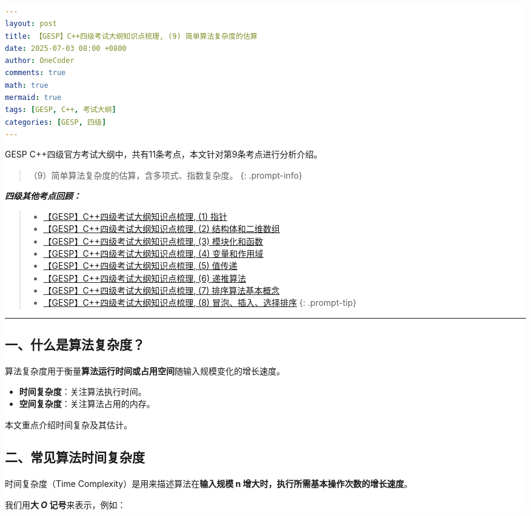 ```yaml
---
layout: post
title: 【GESP】C++四级考试大纲知识点梳理, (9) 简单算法复杂度的估算
date: 2025-07-03 08:00 +0800
author: OneCoder
comments: true
math: true
mermaid: true
tags: [GESP, C++, 考试大纲]
categories: [GESP, 四级]
---
```

GESP C++四级官方考试大纲中，共有11条考点，本文针对第9条考点进行分析介绍。
> （9）简单算法复杂度的估算，含多项式、指数复杂度。
{: .prompt-info}

***四级其他考点回顾：***

> * [【GESP】C++四级考试大纲知识点梳理, (1) 指针](https://www.coderli.com/gesp-4-exam-syllabus-pointer/)
> * [【GESP】C++四级考试大纲知识点梳理, (2) 结构体和二维数组](https://www.coderli.com/gesp-4-exam-syllabus-struct-two-dimensional-array/)
> * [【GESP】C++四级考试大纲知识点梳理, (3) 模块化和函数](https://www.coderli.com/gesp-4-exam-syllabus-module-function/)
> * [【GESP】C++四级考试大纲知识点梳理, (4) 变量和作用域](https://www.coderli.com/gesp-4-exam-syllabus-variable-scope/)
> * [【GESP】C++四级考试大纲知识点梳理, (5) 值传递](https://www.coderli.com/gesp-4-exam-syllabus-pass-by-value-reference-pointer/)
> * [【GESP】C++四级考试大纲知识点梳理, (6) 递推算法](https://www.coderli.com/gesp-4-exam-syllabus-iteration-algo/)
> * [【GESP】C++四级考试大纲知识点梳理, (7) 排序算法基本概念](https://www.coderli.com/gesp-4-exam-syllabus-sorting-algo-conception/)
> * [【GESP】C++四级考试大纲知识点梳理, (8) 冒泡、插入、选择排序](https://www.coderli.com/gesp-4-exam-syllabus-three-sorting-methods/)
{: .prompt-tip}



---

## 一、什么是算法复杂度？

算法复杂度用于衡量**算法运行时间或占用空间**随输入规模变化的增长速度。

* **时间复杂度**：关注算法执行时间。
* **空间复杂度**：关注算法占用的内存。

本文重点介绍时间复杂及其估计。

## 二、常见算法时间复杂度

时间复杂度（Time Complexity）是用来描述算法在**输入规模 n 增大时，执行所需基本操作次数的增长速度**。

我们用**大 $O$ 记号**来表示，例如：
